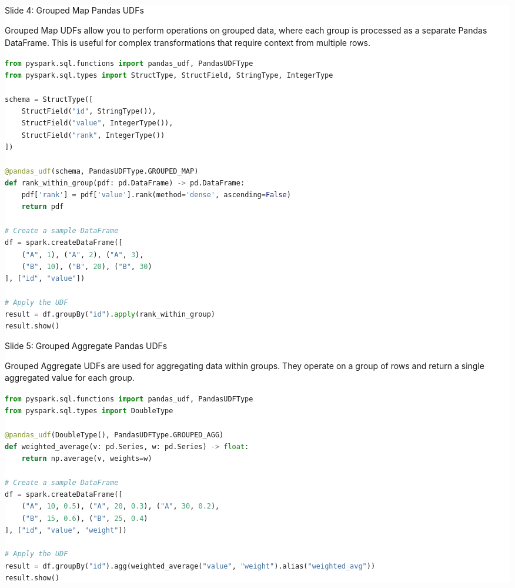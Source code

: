 ```python
```

Slide 4: Grouped Map Pandas UDFs

Grouped Map UDFs allow you to perform operations on grouped data, where each group is processed as a separate Pandas DataFrame. This is useful for complex transformations that require context from multiple rows.

```python
from pyspark.sql.functions import pandas_udf, PandasUDFType
from pyspark.sql.types import StructType, StructField, StringType, IntegerType

schema = StructType([
    StructField("id", StringType()),
    StructField("value", IntegerType()),
    StructField("rank", IntegerType())
])

@pandas_udf(schema, PandasUDFType.GROUPED_MAP)
def rank_within_group(pdf: pd.DataFrame) -> pd.DataFrame:
    pdf['rank'] = pdf['value'].rank(method='dense', ascending=False)
    return pdf

# Create a sample DataFrame
df = spark.createDataFrame([
    ("A", 1), ("A", 2), ("A", 3),
    ("B", 10), ("B", 20), ("B", 30)
], ["id", "value"])

# Apply the UDF
result = df.groupBy("id").apply(rank_within_group)
result.show()
```

Slide 5: Grouped Aggregate Pandas UDFs

Grouped Aggregate UDFs are used for aggregating data within groups. They operate on a group of rows and return a single aggregated value for each group.

```python
from pyspark.sql.functions import pandas_udf, PandasUDFType
from pyspark.sql.types import DoubleType

@pandas_udf(DoubleType(), PandasUDFType.GROUPED_AGG)
def weighted_average(v: pd.Series, w: pd.Series) -> float:
    return np.average(v, weights=w)

# Create a sample DataFrame
df = spark.createDataFrame([
    ("A", 10, 0.5), ("A", 20, 0.3), ("A", 30, 0.2),
    ("B", 15, 0.6), ("B", 25, 0.4)
], ["id", "value", "weight"])

# Apply the UDF
result = df.groupBy("id").agg(weighted_average("value", "weight").alias("weighted_avg"))
result.show()
```
